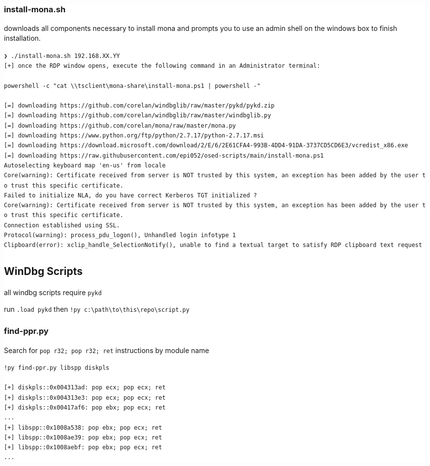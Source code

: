 ```
```

### install-mona.sh

downloads all components necessary to install mona and prompts you to use an
admin shell on the windows box to finish installation.

```
❯ ./install-mona.sh 192.168.XX.YY
[+] once the RDP window opens, execute the following command in an Administrator terminal:

powershell -c "cat \\tsclient\mona-share\install-mona.ps1 | powershell -"

[=] downloading https://github.com/corelan/windbglib/raw/master/pykd/pykd.zip
[=] downloading https://github.com/corelan/windbglib/raw/master/windbglib.py
[=] downloading https://github.com/corelan/mona/raw/master/mona.py
[=] downloading https://www.python.org/ftp/python/2.7.17/python-2.7.17.msi
[=] downloading https://download.microsoft.com/download/2/E/6/2E61CFA4-993B-4DD4-91DA-3737CD5CD6E3/vcredist_x86.exe
[=] downloading https://raw.githubusercontent.com/epi052/osed-scripts/main/install-mona.ps1
Autoselecting keyboard map 'en-us' from locale
Core(warning): Certificate received from server is NOT trusted by this system, an exception has been added by the user to trust this specific certificate.
Failed to initialize NLA, do you have correct Kerberos TGT initialized ?
Core(warning): Certificate received from server is NOT trusted by this system, an exception has been added by the user to trust this specific certificate.
Connection established using SSL.
Protocol(warning): process_pdu_logon(), Unhandled login infotype 1
Clipboard(error): xclip_handle_SelectionNotify(), unable to find a textual target to satisfy RDP clipboard text request

```

## WinDbg Scripts

all windbg scripts require `pykd`

run `.load pykd` then `!py c:\path\to\this\repo\script.py`

### find-ppr.py

Search for `pop r32; pop r32; ret` instructions by module name

```
!py find-ppr.py libspp diskpls

[+] diskpls::0x004313ad: pop ecx; pop ecx; ret
[+] diskpls::0x004313e3: pop ecx; pop ecx; ret
[+] diskpls::0x00417af6: pop ebx; pop ecx; ret
...
[+] libspp::0x1008a538: pop ebx; pop ecx; ret
[+] libspp::0x1008ae39: pop ebx; pop ecx; ret
[+] libspp::0x1008aebf: pop ebx; pop ecx; ret
...
```
